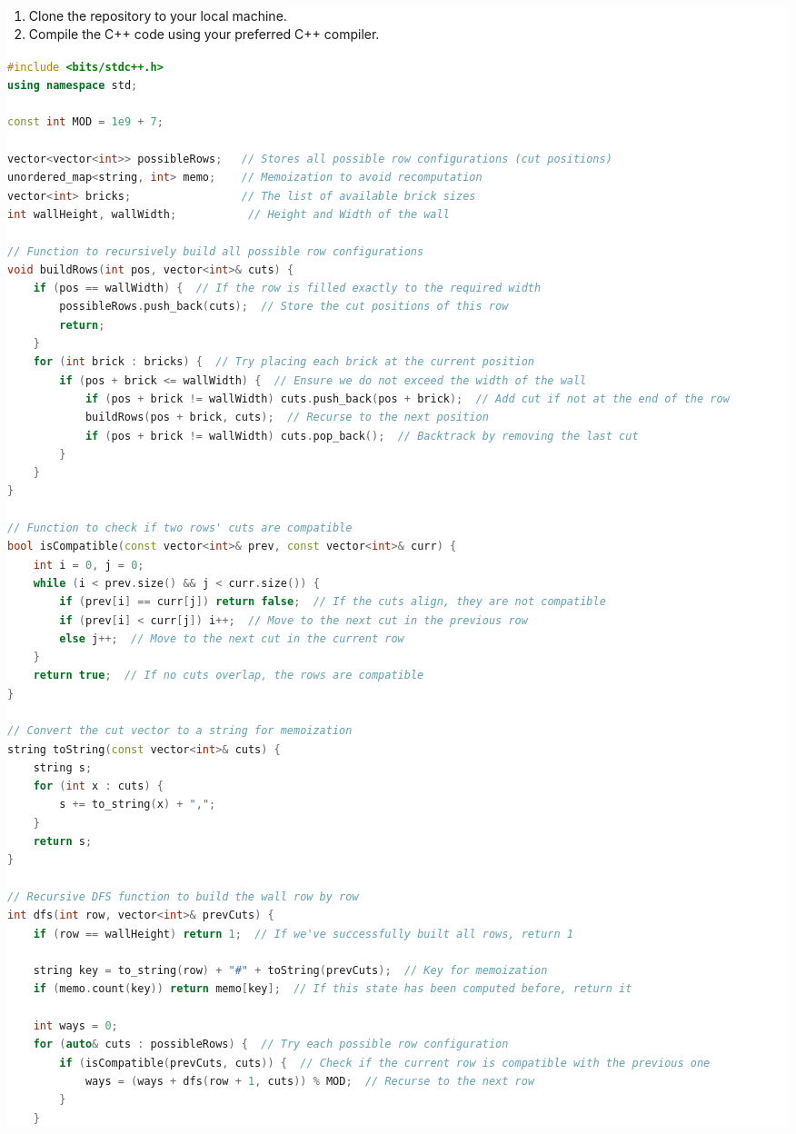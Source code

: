 1. Clone the repository to your local machine.
2. Compile the C++ code using your preferred C++ compiler.

```cpp
#include <bits/stdc++.h>
using namespace std;

const int MOD = 1e9 + 7;

vector<vector<int>> possibleRows;   // Stores all possible row configurations (cut positions)
unordered_map<string, int> memo;    // Memoization to avoid recomputation
vector<int> bricks;                 // The list of available brick sizes
int wallHeight, wallWidth;           // Height and Width of the wall

// Function to recursively build all possible row configurations
void buildRows(int pos, vector<int>& cuts) {
    if (pos == wallWidth) {  // If the row is filled exactly to the required width
        possibleRows.push_back(cuts);  // Store the cut positions of this row
        return;
    }
    for (int brick : bricks) {  // Try placing each brick at the current position
        if (pos + brick <= wallWidth) {  // Ensure we do not exceed the width of the wall
            if (pos + brick != wallWidth) cuts.push_back(pos + brick);  // Add cut if not at the end of the row
            buildRows(pos + brick, cuts);  // Recurse to the next position
            if (pos + brick != wallWidth) cuts.pop_back();  // Backtrack by removing the last cut
        }
    }
}

// Function to check if two rows' cuts are compatible
bool isCompatible(const vector<int>& prev, const vector<int>& curr) {
    int i = 0, j = 0;
    while (i < prev.size() && j < curr.size()) {
        if (prev[i] == curr[j]) return false;  // If the cuts align, they are not compatible
        if (prev[i] < curr[j]) i++;  // Move to the next cut in the previous row
        else j++;  // Move to the next cut in the current row
    }
    return true;  // If no cuts overlap, the rows are compatible
}

// Convert the cut vector to a string for memoization
string toString(const vector<int>& cuts) {
    string s;
    for (int x : cuts) {
        s += to_string(x) + ",";
    }
    return s;
}

// Recursive DFS function to build the wall row by row
int dfs(int row, vector<int>& prevCuts) {
    if (row == wallHeight) return 1;  // If we've successfully built all rows, return 1
    
    string key = to_string(row) + "#" + toString(prevCuts);  // Key for memoization
    if (memo.count(key)) return memo[key];  // If this state has been computed before, return it

    int ways = 0;
    for (auto& cuts : possibleRows) {  // Try each possible row configuration
        if (isCompatible(prevCuts, cuts)) {  // Check if the current row is compatible with the previous one
            ways = (ways + dfs(row + 1, cuts)) % MOD;  // Recurse to the next row
        }
    }
```